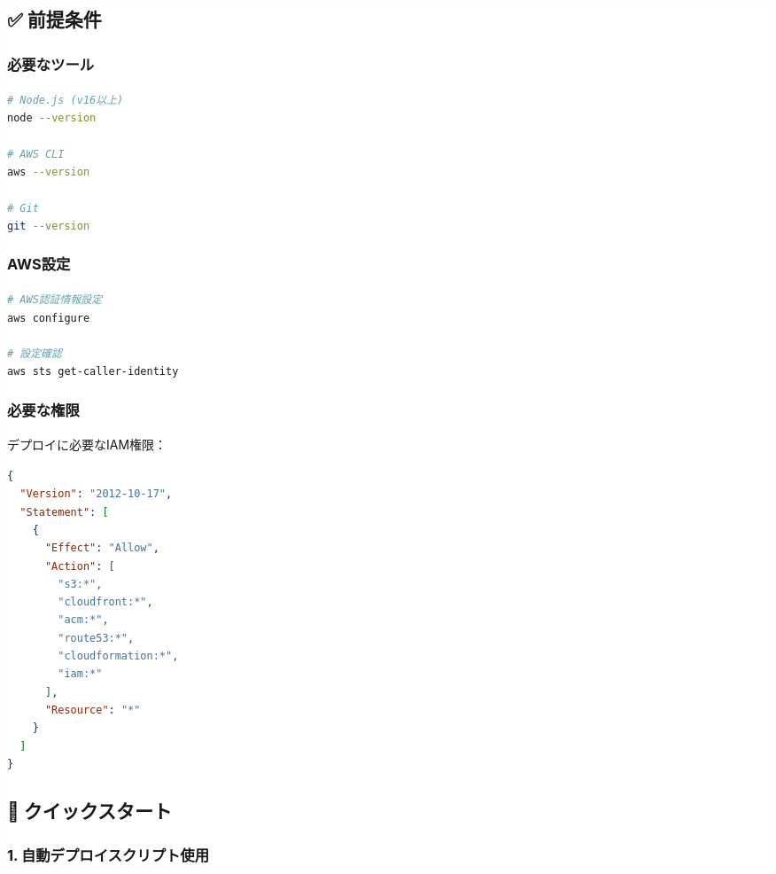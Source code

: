 ## ✅ 前提条件

### 必要なツール

```bash
# Node.js (v16以上)
node --version

# AWS CLI
aws --version

# Git
git --version
```

### AWS設定

```bash
# AWS認証情報設定
aws configure

# 設定確認
aws sts get-caller-identity
```

### 必要な権限

デプロイに必要なIAM権限：

```json
{
  "Version": "2012-10-17",
  "Statement": [
    {
      "Effect": "Allow",
      "Action": [
        "s3:*",
        "cloudfront:*",
        "acm:*",
        "route53:*",
        "cloudformation:*",
        "iam:*"
      ],
      "Resource": "*"
    }
  ]
}
```

## 🚀 クイックスタート

### 1. 自動デプロイスクリプト使用

